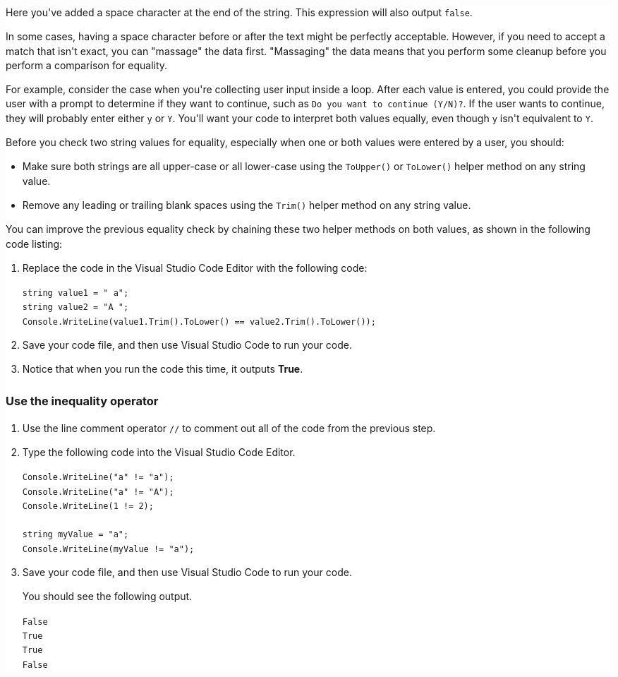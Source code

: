 Here you've added a space character at the end of the string. This expression will also output `false`.

In some cases, having a space character before or after the text might be perfectly acceptable. However, if you need to accept a match that isn't exact, you can "massage" the data first. "Massaging" the data means that you perform some cleanup before you perform a comparison for equality.

For example, consider the case when you're collecting user input inside a loop. After each value is entered, you could provide the user with a prompt to determine if they want to continue, such as `Do you want to continue (Y/N)?`. If the user wants to continue, they will probably enter either `y` or `Y`. You'll want your code to interpret both values equally, even though `y` isn't equivalent to `Y`.

Before you check two string values for equality, especially when one or both values were entered by a user, you should:

- Make sure both strings are all upper-case or all lower-case using the `ToUpper()` or `ToLower()` helper method on any string value.

- Remove any leading or trailing blank spaces using the `Trim()` helper method on any string value.


You can improve the previous equality check by chaining these two helper methods on both values, as shown in the following code listing:

1. Replace the code in the Visual Studio Code Editor with the following code:

     ```
     string value1 = " a";
     string value2 = "A ";
     Console.WriteLine(value1.Trim().ToLower() == value2.Trim().ToLower());
     ```

2. Save your code file, and then use Visual Studio Code to run your code.

3. Notice that when you run the code this time, it outputs **True**.

### Use the inequality operator

1. Use the line comment operator `//` to comment out all of the code from the previous step.

2. Type the following code into the Visual Studio Code Editor.

     ```
     Console.WriteLine("a" != "a");
     Console.WriteLine("a" != "A");
     Console.WriteLine(1 != 2);

     string myValue = "a";
     Console.WriteLine(myValue != "a");
     ```

3. Save your code file, and then use Visual Studio Code to run your code.

     You should see the following output.

     ```
     False
     True
     True
     False
     ```
